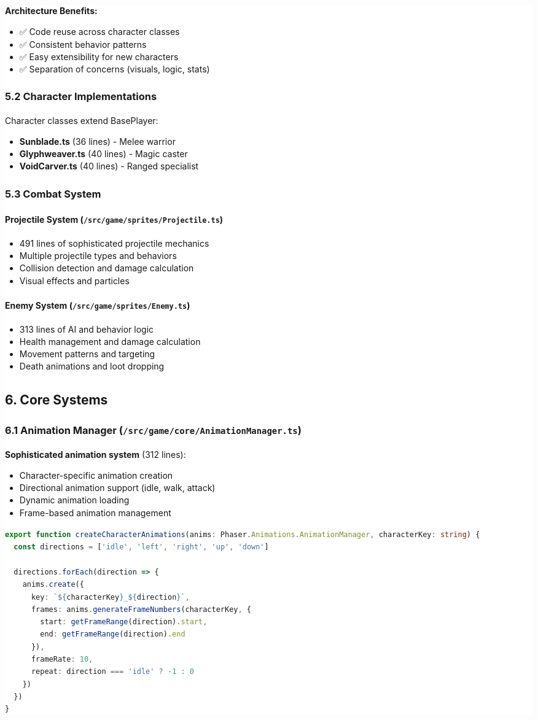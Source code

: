 **Architecture Benefits:**
- ✅ Code reuse across character classes
- ✅ Consistent behavior patterns
- ✅ Easy extensibility for new characters
- ✅ Separation of concerns (visuals, logic, stats)

### 5.2 Character Implementations

Character classes extend BasePlayer:
- **Sunblade.ts** (36 lines) - Melee warrior
- **Glyphweaver.ts** (40 lines) - Magic caster  
- **VoidCarver.ts** (40 lines) - Ranged specialist

### 5.3 Combat System

#### Projectile System (`/src/game/sprites/Projectile.ts`)
- 491 lines of sophisticated projectile mechanics
- Multiple projectile types and behaviors
- Collision detection and damage calculation
- Visual effects and particles

#### Enemy System (`/src/game/sprites/Enemy.ts`)
- 313 lines of AI and behavior logic
- Health management and damage calculation
- Movement patterns and targeting
- Death animations and loot dropping

## 6. Core Systems

### 6.1 Animation Manager (`/src/game/core/AnimationManager.ts`)

**Sophisticated animation system** (312 lines):
- Character-specific animation creation
- Directional animation support (idle, walk, attack)
- Dynamic animation loading
- Frame-based animation management

```typescript
export function createCharacterAnimations(anims: Phaser.Animations.AnimationManager, characterKey: string) {
  const directions = ['idle', 'left', 'right', 'up', 'down']
  
  directions.forEach(direction => {
    anims.create({
      key: `${characterKey}_${direction}`,
      frames: anims.generateFrameNumbers(characterKey, { 
        start: getFrameRange(direction).start, 
        end: getFrameRange(direction).end 
      }),
      frameRate: 10,
      repeat: direction === 'idle' ? -1 : 0
    })
  })
}
```
